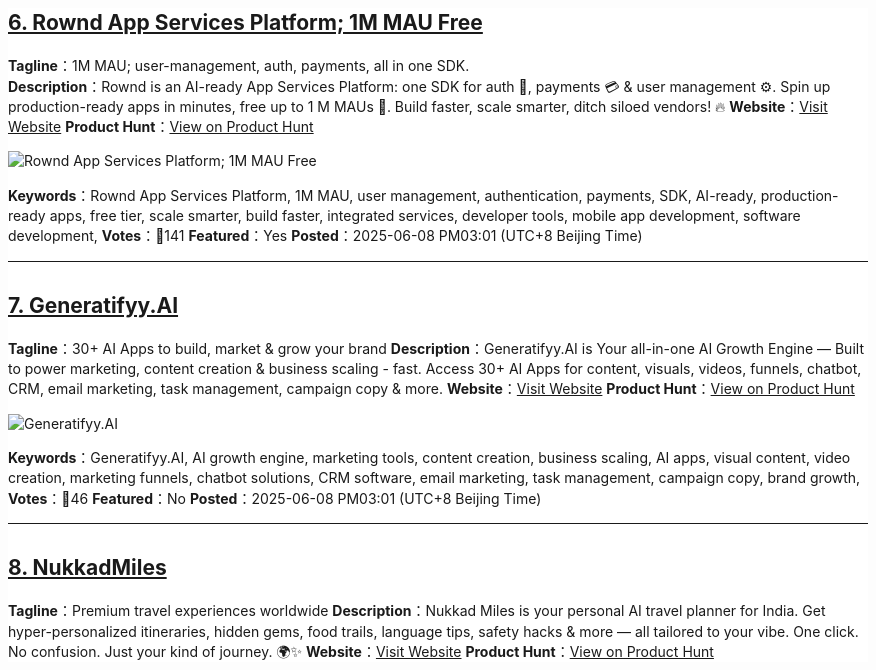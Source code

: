 
## [6. Rownd App Services Platform; 1M MAU Free](https://www.producthunt.com/posts/rownd-app-services-platform-1m-mau-free?utm_campaign=producthunt-api&utm_medium=api-v2&utm_source=Application%3A+phdata+%28ID%3A+183397%29)
**Tagline**：1M MAU; user-management, auth, payments, all in one SDK.  
**Description**：Rownd is an AI-ready App Services Platform: one SDK for auth 🔐, payments 💳 & user management ⚙️. Spin up production-ready apps in minutes, free up to 1 M MAUs 🚀. Build faster, scale smarter, ditch siloed vendors! 🔥
**Website**：[Visit Website](https://www.producthunt.com/r/BKTZ74Z6CK63VD?utm_campaign=producthunt-api&utm_medium=api-v2&utm_source=Application%3A+phdata+%28ID%3A+183397%29)
**Product Hunt**：[View on Product Hunt](https://www.producthunt.com/posts/rownd-app-services-platform-1m-mau-free?utm_campaign=producthunt-api&utm_medium=api-v2&utm_source=Application%3A+phdata+%28ID%3A+183397%29)

![Rownd App Services Platform; 1M MAU Free]()

**Keywords**：Rownd App Services Platform, 1M MAU, user management, authentication, payments, SDK, AI-ready, production-ready apps, free tier, scale smarter, build faster, integrated services, developer tools, mobile app development, software development,
**Votes**：🔺141
**Featured**：Yes
**Posted**：2025-06-08 PM03:01 (UTC+8 Beijing Time)

---

## [7. Generatifyy.AI](https://www.producthunt.com/posts/generatifyy-ai?utm_campaign=producthunt-api&utm_medium=api-v2&utm_source=Application%3A+phdata+%28ID%3A+183397%29)
**Tagline**：30+ AI Apps to build, market & grow your brand
**Description**：Generatifyy.AI is Your all-in-one AI Growth Engine — Built to power marketing, content creation & business scaling - fast. Access 30+ AI Apps for content, visuals, videos, funnels, chatbot, CRM, email marketing, task management, campaign copy & more.
**Website**：[Visit Website](https://www.producthunt.com/r/OLMMALTUGEAVKM?utm_campaign=producthunt-api&utm_medium=api-v2&utm_source=Application%3A+phdata+%28ID%3A+183397%29)
**Product Hunt**：[View on Product Hunt](https://www.producthunt.com/posts/generatifyy-ai?utm_campaign=producthunt-api&utm_medium=api-v2&utm_source=Application%3A+phdata+%28ID%3A+183397%29)

![Generatifyy.AI]()

**Keywords**：Generatifyy.AI, AI growth engine, marketing tools, content creation, business scaling, AI apps, visual content, video creation, marketing funnels, chatbot solutions, CRM software, email marketing, task management, campaign copy, brand growth,
**Votes**：🔺46
**Featured**：No
**Posted**：2025-06-08 PM03:01 (UTC+8 Beijing Time)

---

## [8. NukkadMiles](https://www.producthunt.com/posts/nukkadmiles?utm_campaign=producthunt-api&utm_medium=api-v2&utm_source=Application%3A+phdata+%28ID%3A+183397%29)
**Tagline**：Premium travel experiences worldwide
**Description**：Nukkad Miles is your personal AI travel planner for India. Get hyper-personalized itineraries, hidden gems, food trails, language tips, safety hacks & more — all tailored to your vibe. One click. No confusion. Just your kind&nbsp;of&nbsp;journey.&nbsp;🌍✨
**Website**：[Visit Website](https://www.producthunt.com/r/ZZHJN2J2NTCV2Y?utm_campaign=producthunt-api&utm_medium=api-v2&utm_source=Application%3A+phdata+%28ID%3A+183397%29)
**Product Hunt**：[View on Product Hunt](https://www.producthunt.com/posts/nukkadmiles?utm_campaign=producthunt-api&utm_medium=api-v2&utm_source=Application%3A+phdata+%28ID%3A+183397%29)
